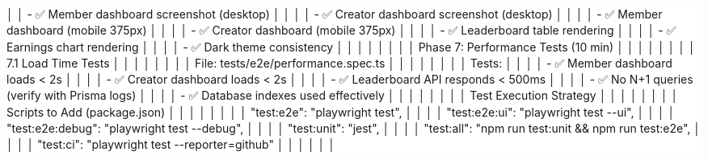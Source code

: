│ │ - ✅ Member dashboard screenshot (desktop)                                                      │ │
│ │ - ✅ Creator dashboard screenshot (desktop)                                                     │ │
│ │ - ✅ Member dashboard (mobile 375px)                                                            │ │
│ │ - ✅ Creator dashboard (mobile 375px)                                                           │ │
│ │ - ✅ Leaderboard table rendering                                                                │ │
│ │ - ✅ Earnings chart rendering                                                                   │ │
│ │ - ✅ Dark theme consistency                                                                     │ │
│ │                                                                                                │ │
│ │ Phase 7: Performance Tests (10 min)                                                            │ │
│ │                                                                                                │ │
│ │ 7.1 Load Time Tests                                                                            │ │
│ │                                                                                                │ │
│ │ File: tests/e2e/performance.spec.ts                                                            │ │
│ │                                                                                                │ │
│ │ Tests:                                                                                         │ │
│ │ - ✅ Member dashboard loads < 2s                                                                │ │
│ │ - ✅ Creator dashboard loads < 2s                                                               │ │
│ │ - ✅ Leaderboard API responds < 500ms                                                           │ │
│ │ - ✅ No N+1 queries (verify with Prisma logs)                                                   │ │
│ │ - ✅ Database indexes used effectively                                                          │ │
│ │                                                                                                │ │
│ │ Test Execution Strategy                                                                        │ │
│ │                                                                                                │ │
│ │ Scripts to Add (package.json)                                                                  │ │
│ │                                                                                                │ │
│ │ "test:e2e": "playwright test",                                                                 │ │
│ │ "test:e2e:ui": "playwright test --ui",                                                         │ │
│ │ "test:e2e:debug": "playwright test --debug",                                                   │ │
│ │ "test:unit": "jest",                                                                           │ │
│ │ "test:all": "npm run test:unit && npm run test:e2e",                                           │ │
│ │ "test:ci": "playwright test --reporter=github"                                                 │ │
│ │                                                                                                │ │